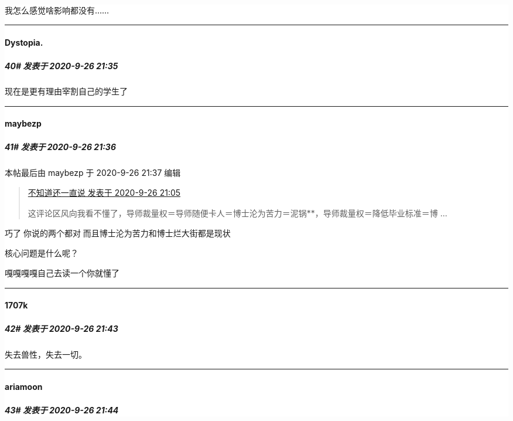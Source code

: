 


我怎么感觉啥影响都没有……







-----

####  Dystopia.  
##### 40#       发表于 2020-9-26 21:35




现在是更有理由宰割自己的学生了







-----

####  maybezp  
##### 41#       发表于 2020-9-26 21:36



 本帖最后由 maybezp 于 2020-9-26 21:37 编辑 
<blockquote><a href="httphttps://bbs.saraba1st.com/2b/forum.php?mod=redirect&amp;goto=findpost&amp;pid=48864631&amp;ptid=1962047" target="_blank">不知道还一直说 发表于 2020-9-26 21:05</a>

这评论区风向我看不懂了，导师裁量权＝导师随便卡人＝博士沦为苦力＝泥锅**，导师裁量权＝降低毕业标准＝博 ...</blockquote>
巧了 你说的两个都对 而且博士沦为苦力和博士烂大街都是现状

核心问题是什么呢？

嘎嘎嘎嘎自己去读一个你就懂了







-----

####  1707k  
##### 42#       发表于 2020-9-26 21:43




失去兽性，失去一切。







-----

####  ariamoon  
##### 43#       发表于 2020-9-26 21:44
